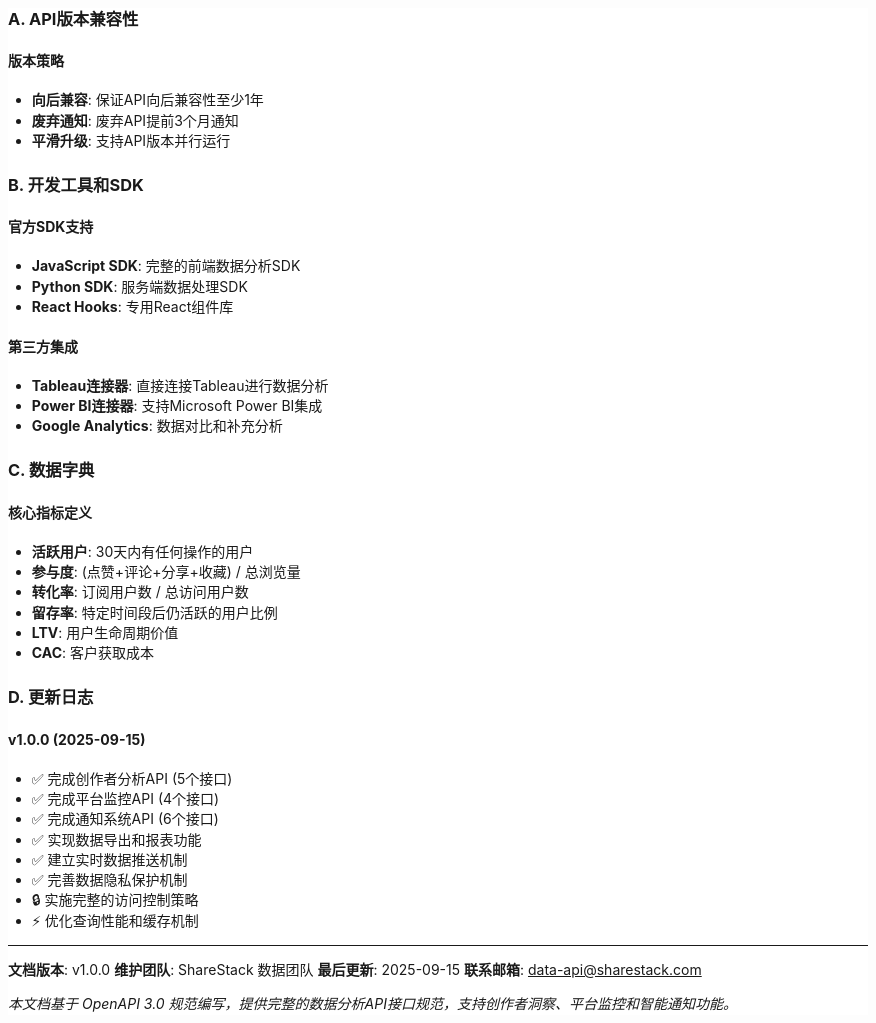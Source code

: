 ### A. API版本兼容性

#### 版本策略
- **向后兼容**: 保证API向后兼容性至少1年
- **废弃通知**: 废弃API提前3个月通知
- **平滑升级**: 支持API版本并行运行

### B. 开发工具和SDK

#### 官方SDK支持
- **JavaScript SDK**: 完整的前端数据分析SDK
- **Python SDK**: 服务端数据处理SDK
- **React Hooks**: 专用React组件库

#### 第三方集成
- **Tableau连接器**: 直接连接Tableau进行数据分析
- **Power BI连接器**: 支持Microsoft Power BI集成
- **Google Analytics**: 数据对比和补充分析

### C. 数据字典

#### 核心指标定义
- **活跃用户**: 30天内有任何操作的用户
- **参与度**: (点赞+评论+分享+收藏) / 总浏览量
- **转化率**: 订阅用户数 / 总访问用户数
- **留存率**: 特定时间段后仍活跃的用户比例
- **LTV**: 用户生命周期价值
- **CAC**: 客户获取成本

### D. 更新日志

#### v1.0.0 (2025-09-15)
- ✅ 完成创作者分析API (5个接口)
- ✅ 完成平台监控API (4个接口)
- ✅ 完成通知系统API (6个接口)
- ✅ 实现数据导出和报表功能
- ✅ 建立实时数据推送机制
- ✅ 完善数据隐私保护机制
- 🔒 实施完整的访问控制策略
- ⚡ 优化查询性能和缓存机制

---

**文档版本**: v1.0.0
**维护团队**: ShareStack 数据团队
**最后更新**: 2025-09-15
**联系邮箱**: data-api@sharestack.com

*本文档基于 OpenAPI 3.0 规范编写，提供完整的数据分析API接口规范，支持创作者洞察、平台监控和智能通知功能。*